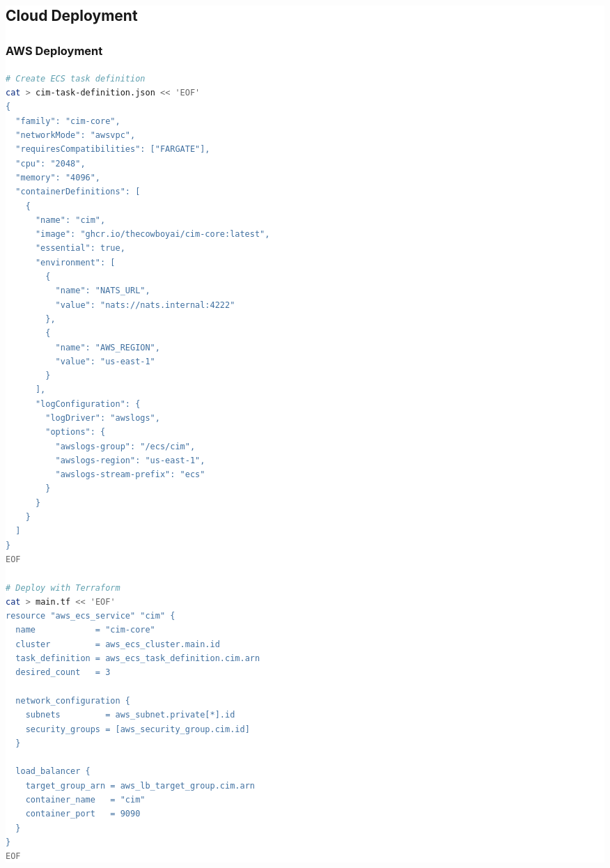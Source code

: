 ## Cloud Deployment

### AWS Deployment

```bash
# Create ECS task definition
cat > cim-task-definition.json << 'EOF'
{
  "family": "cim-core",
  "networkMode": "awsvpc",
  "requiresCompatibilities": ["FARGATE"],
  "cpu": "2048",
  "memory": "4096",
  "containerDefinitions": [
    {
      "name": "cim",
      "image": "ghcr.io/thecowboyai/cim-core:latest",
      "essential": true,
      "environment": [
        {
          "name": "NATS_URL",
          "value": "nats://nats.internal:4222"
        },
        {
          "name": "AWS_REGION",
          "value": "us-east-1"
        }
      ],
      "logConfiguration": {
        "logDriver": "awslogs",
        "options": {
          "awslogs-group": "/ecs/cim",
          "awslogs-region": "us-east-1",
          "awslogs-stream-prefix": "ecs"
        }
      }
    }
  ]
}
EOF

# Deploy with Terraform
cat > main.tf << 'EOF'
resource "aws_ecs_service" "cim" {
  name            = "cim-core"
  cluster         = aws_ecs_cluster.main.id
  task_definition = aws_ecs_task_definition.cim.arn
  desired_count   = 3
  
  network_configuration {
    subnets         = aws_subnet.private[*].id
    security_groups = [aws_security_group.cim.id]
  }
  
  load_balancer {
    target_group_arn = aws_lb_target_group.cim.arn
    container_name   = "cim"
    container_port   = 9090
  }
}
EOF
```
